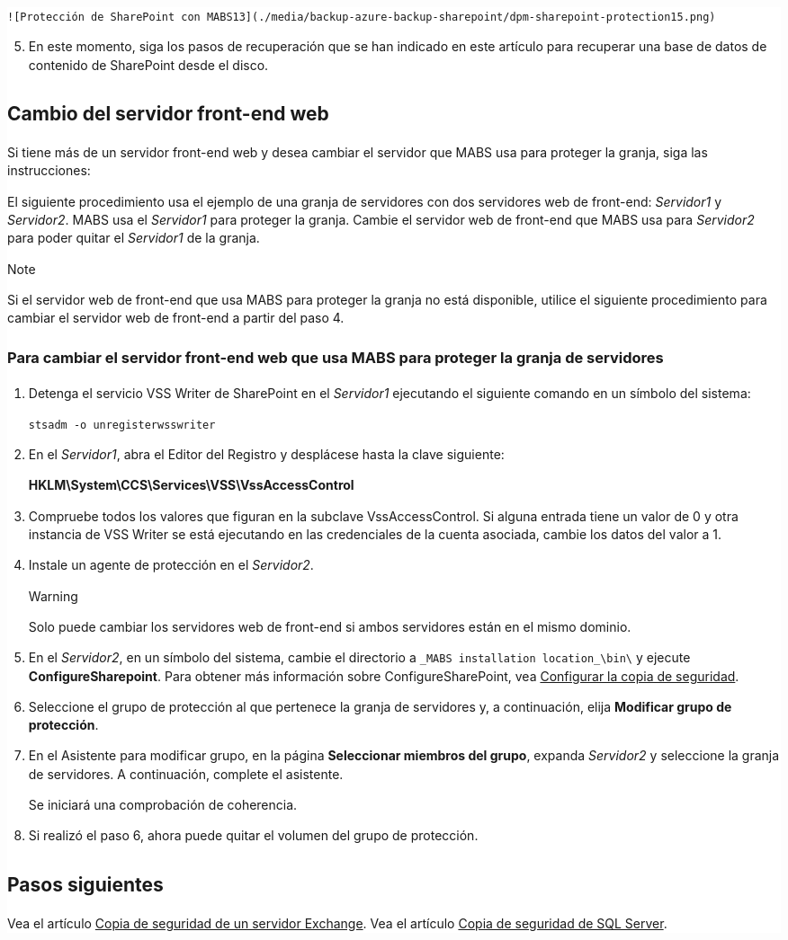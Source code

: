     ![Protección de SharePoint con MABS13](./media/backup-azure-backup-sharepoint/dpm-sharepoint-protection15.png)
5. En este momento, siga los pasos de recuperación que se han indicado en este artículo para recuperar una base de datos de contenido de SharePoint desde el disco.

## <a name="switching-the-front-end-web-server"></a>Cambio del servidor front-end web

Si tiene más de un servidor front-end web y desea cambiar el servidor que MABS usa para proteger la granja, siga las instrucciones:

El siguiente procedimiento usa el ejemplo de una granja de servidores con dos servidores web de front-end: *Servidor1* y *Servidor2*. MABS usa el *Servidor1* para proteger la granja. Cambie el servidor web de front-end que MABS usa para *Servidor2* para poder quitar el *Servidor1* de la granja.

> [!NOTE]
> Si el servidor web de front-end que usa MABS para proteger la granja no está disponible, utilice el siguiente procedimiento para cambiar el servidor web de front-end a partir del paso 4.

### <a name="to-change-the-front-end-web-server-that-mabs-uses-to-protect-the-farm"></a>Para cambiar el servidor front-end web que usa MABS para proteger la granja de servidores

1. Detenga el servicio VSS Writer de SharePoint en el *Servidor1* ejecutando el siguiente comando en un símbolo del sistema:

    ```CMD
    stsadm -o unregisterwsswriter
    ```

1. En el *Servidor1*, abra el Editor del Registro y desplácese hasta la clave siguiente:

   **HKLM\System\CCS\Services\VSS\VssAccessControl**

1. Compruebe todos los valores que figuran en la subclave VssAccessControl. Si alguna entrada tiene un valor de 0 y otra instancia de VSS Writer se está ejecutando en las credenciales de la cuenta asociada, cambie los datos del valor a 1.

1. Instale un agente de protección en el *Servidor2*.

   > [!WARNING]
   > Solo puede cambiar los servidores web de front-end si ambos servidores están en el mismo dominio.

1. En el *Servidor2*, en un símbolo del sistema, cambie el directorio a `_MABS installation location_\bin\` y ejecute **ConfigureSharepoint**. Para obtener más información sobre ConfigureSharePoint, vea [Configurar la copia de seguridad](#configure-backup).

1. Seleccione el grupo de protección al que pertenece la granja de servidores y, a continuación, elija **Modificar grupo de protección**.

1. En el Asistente para modificar grupo, en la página **Seleccionar miembros del grupo**, expanda *Servidor2* y seleccione la granja de servidores. A continuación, complete el asistente.

   Se iniciará una comprobación de coherencia.

1. Si realizó el paso 6, ahora puede quitar el volumen del grupo de protección.

## <a name="next-steps"></a>Pasos siguientes

Vea el artículo [Copia de seguridad de un servidor Exchange](backup-azure-exchange-mabs.md).
Vea el artículo [Copia de seguridad de SQL Server](backup-azure-sql-mabs.md).
